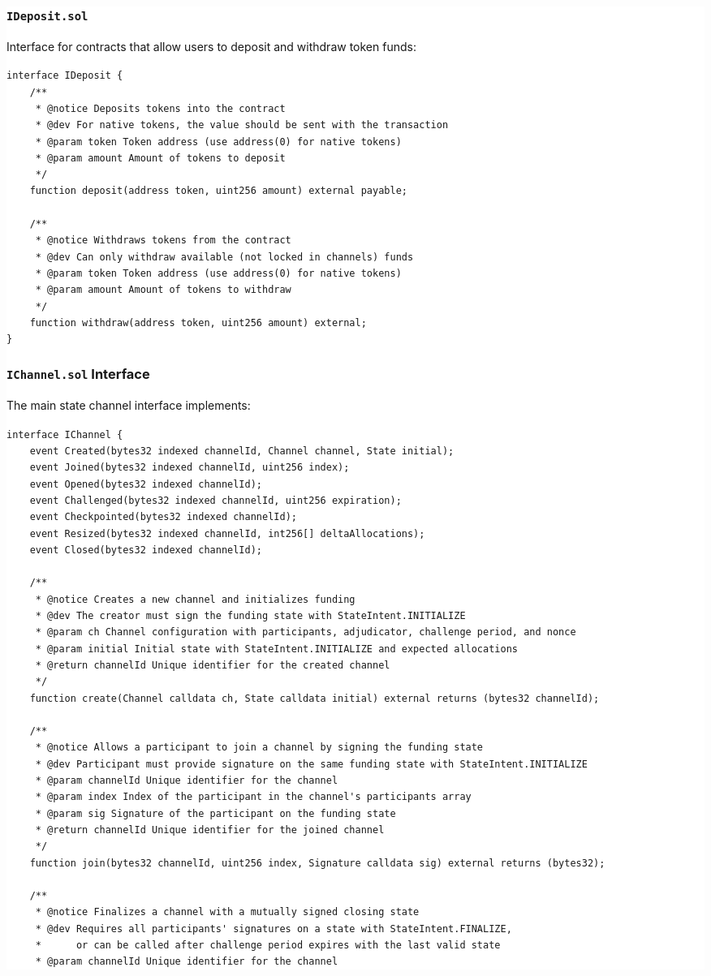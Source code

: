 ### `IDeposit.sol`

Interface for contracts that allow users to deposit and withdraw token funds:

```solidity
interface IDeposit {
    /**
     * @notice Deposits tokens into the contract
     * @dev For native tokens, the value should be sent with the transaction
     * @param token Token address (use address(0) for native tokens)
     * @param amount Amount of tokens to deposit
     */
    function deposit(address token, uint256 amount) external payable;

    /**
     * @notice Withdraws tokens from the contract
     * @dev Can only withdraw available (not locked in channels) funds
     * @param token Token address (use address(0) for native tokens)
     * @param amount Amount of tokens to withdraw
     */
    function withdraw(address token, uint256 amount) external;
}
```

### `IChannel.sol` Interface

The main state channel interface implements:

```solidity
interface IChannel {
    event Created(bytes32 indexed channelId, Channel channel, State initial);
    event Joined(bytes32 indexed channelId, uint256 index);
    event Opened(bytes32 indexed channelId);
    event Challenged(bytes32 indexed channelId, uint256 expiration);
    event Checkpointed(bytes32 indexed channelId);
    event Resized(bytes32 indexed channelId, int256[] deltaAllocations);
    event Closed(bytes32 indexed channelId);

    /**
     * @notice Creates a new channel and initializes funding
     * @dev The creator must sign the funding state with StateIntent.INITIALIZE
     * @param ch Channel configuration with participants, adjudicator, challenge period, and nonce
     * @param initial Initial state with StateIntent.INITIALIZE and expected allocations
     * @return channelId Unique identifier for the created channel
     */
    function create(Channel calldata ch, State calldata initial) external returns (bytes32 channelId);

    /**
     * @notice Allows a participant to join a channel by signing the funding state
     * @dev Participant must provide signature on the same funding state with StateIntent.INITIALIZE
     * @param channelId Unique identifier for the channel
     * @param index Index of the participant in the channel's participants array
     * @param sig Signature of the participant on the funding state
     * @return channelId Unique identifier for the joined channel
     */
    function join(bytes32 channelId, uint256 index, Signature calldata sig) external returns (bytes32);

    /**
     * @notice Finalizes a channel with a mutually signed closing state
     * @dev Requires all participants' signatures on a state with StateIntent.FINALIZE,
     *      or can be called after challenge period expires with the last valid state
     * @param channelId Unique identifier for the channel
```